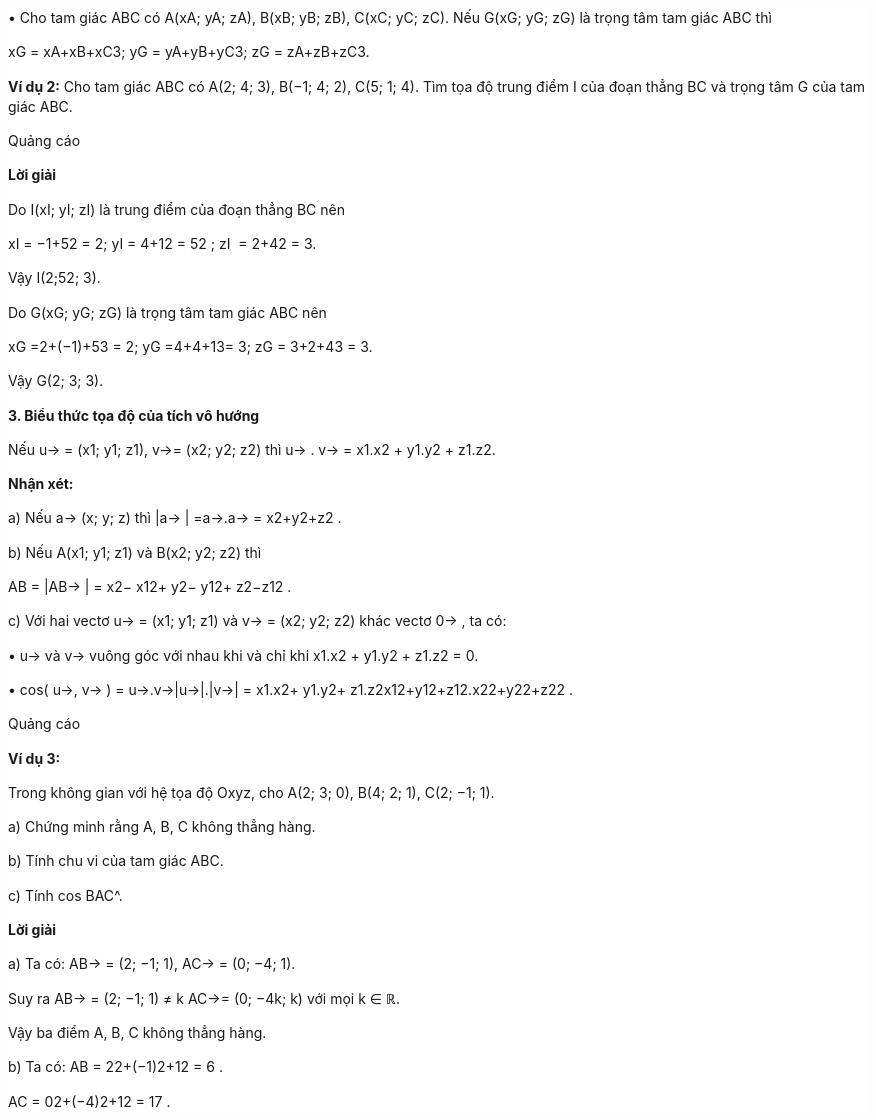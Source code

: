 • Cho tam giác ABC có A(xA; yA; zA), B(xB; yB; zB), C(xC; yC; zC). Nếu G(xG; yG; zG) là trọng tâm tam giác ABC thì

xG = xA+xB+xC3; yG = yA+yB+yC3; zG = zA+zB+zC3.

**Ví dụ 2:** Cho tam giác ABC có A(2; 4; 3), B(−1; 4; 2), C(5; 1; 4). Tìm tọa độ trung điểm I của đoạn thẳng BC và trọng tâm G của tam giác ABC.

Quảng cáo

**Lời giải**

Do I(xI; yI; zI) là trung điểm của đoạn thẳng BC nên 

xI = −1+52 = 2; yI = 4+12 = 52 ; zI ­ = 2+42 = 3.

Vậy I(2;52; 3).

Do G(xG; yG; zG) là trọng tâm tam giác ABC nên 

xG =2+(−1)+53 = 2; yG =4+4+13= 3; zG = 3+2+43 = 3.

Vậy G(2; 3; 3).

**3\. Biểu thức tọa độ của tích vô hướng**

Nếu u→ = (x1; y1; z1), v→= (x2; y2; z2) thì u→ . v→ = x1.x2 \+ y1.y2 \+ z1.z2.

**Nhận xét:**

a) Nếu a→ (x; y; z) thì |a→ | =a→.a→ = x2+y2+z2 .

b) Nếu A(x1; y1; z1) và B(x2; y2; z2) thì 

AB = |AB→ | = x2− x12\+ y2− y12\+ z2−z12 .

c) Với hai vectơ u→ = (x1; y1; z1) và v→ = (x2; y2; z2) khác vectơ 0→ , ta có:

• u→ và v→ vuông góc với nhau khi và chỉ khi x1.x2 \+ y1.y2 \+ z1.z2 = 0. 

• cos( u→, v→ ) = u→.v→|u→|.|v→| = x1.x2+ y1.y2+ z1.z2x12+y12+z12.x22+y22+z22 .

Quảng cáo

**Ví dụ 3:**

Trong không gian với hệ tọa độ Oxyz, cho A(2; 3; 0), B(4; 2; 1), C(2; −1; 1).

a) Chứng minh rằng A, B, C không thẳng hàng.

b) Tính chu vi của tam giác ABC.

c) Tính cos BAC^.

**Lời giải**

a) Ta có: AB→ = (2; −1; 1), AC→ = (0; −4; 1).

Suy ra AB→ = (2; −1; 1) ≠ k AC→= (0; −4k; k) với mọi k ∈ ℝ.

Vậy ba điểm A, B, C không thẳng hàng.

b) Ta có: AB = 22+(−1)2+12 = 6 .

AC = 02+(−4)2+12 = 17 .

